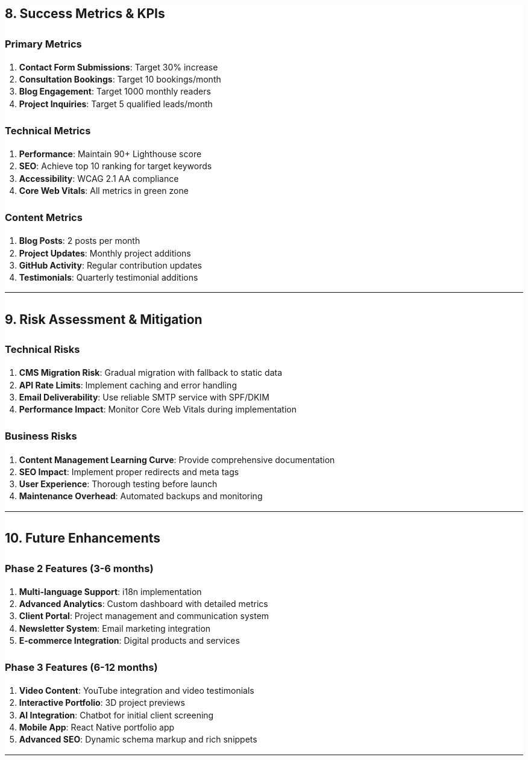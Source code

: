 
## 8. Success Metrics & KPIs

### Primary Metrics
1. **Contact Form Submissions**: Target 30% increase
2. **Consultation Bookings**: Target 10 bookings/month
3. **Blog Engagement**: Target 1000 monthly readers
4. **Project Inquiries**: Target 5 qualified leads/month

### Technical Metrics
1. **Performance**: Maintain 90+ Lighthouse score
2. **SEO**: Achieve top 10 ranking for target keywords
3. **Accessibility**: WCAG 2.1 AA compliance
4. **Core Web Vitals**: All metrics in green zone

### Content Metrics
1. **Blog Posts**: 2 posts per month
2. **Project Updates**: Monthly project additions
3. **GitHub Activity**: Regular contribution updates
4. **Testimonials**: Quarterly testimonial additions

---

## 9. Risk Assessment & Mitigation

### Technical Risks
1. **CMS Migration Risk**: Gradual migration with fallback to static data
2. **API Rate Limits**: Implement caching and error handling
3. **Email Deliverability**: Use reliable SMTP service with SPF/DKIM
4. **Performance Impact**: Monitor Core Web Vitals during implementation

### Business Risks
1. **Content Management Learning Curve**: Provide comprehensive documentation
2. **SEO Impact**: Implement proper redirects and meta tags
3. **User Experience**: Thorough testing before launch
4. **Maintenance Overhead**: Automated backups and monitoring

---

## 10. Future Enhancements

### Phase 2 Features (3-6 months)
1. **Multi-language Support**: i18n implementation
2. **Advanced Analytics**: Custom dashboard with detailed metrics
3. **Client Portal**: Project management and communication system
4. **Newsletter System**: Email marketing integration
5. **E-commerce Integration**: Digital products and services

### Phase 3 Features (6-12 months)
1. **Video Content**: YouTube integration and video testimonials
2. **Interactive Portfolio**: 3D project previews
3. **AI Integration**: Chatbot for initial client screening
4. **Mobile App**: React Native portfolio app
5. **Advanced SEO**: Dynamic schema markup and rich snippets

---